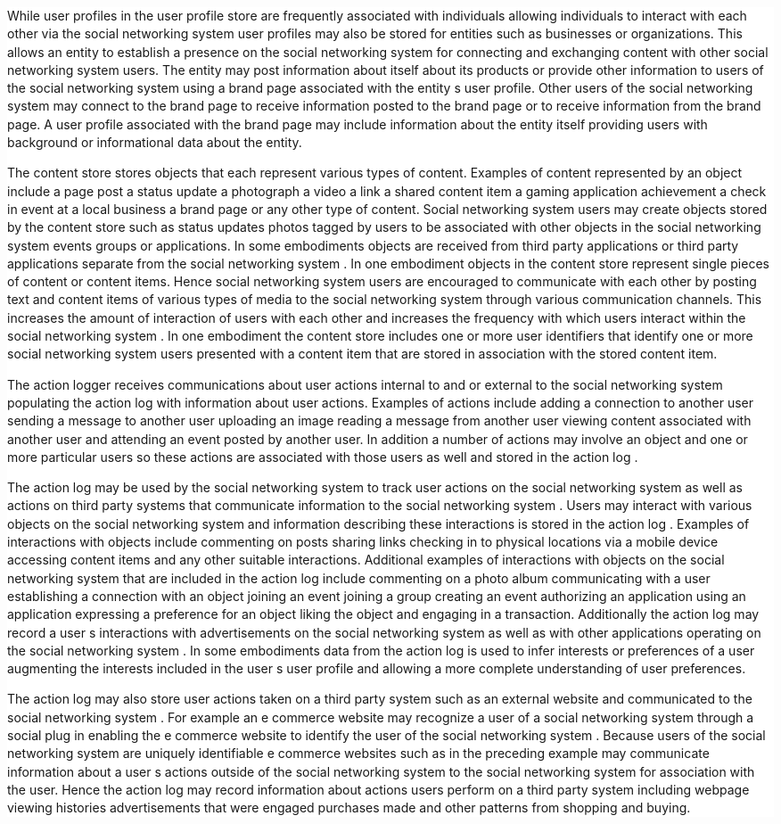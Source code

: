 While user profiles in the user profile store are frequently associated with individuals allowing individuals to interact with each other via the social networking system user profiles may also be stored for entities such as businesses or organizations. This allows an entity to establish a presence on the social networking system for connecting and exchanging content with other social networking system users. The entity may post information about itself about its products or provide other information to users of the social networking system using a brand page associated with the entity s user profile. Other users of the social networking system may connect to the brand page to receive information posted to the brand page or to receive information from the brand page. A user profile associated with the brand page may include information about the entity itself providing users with background or informational data about the entity.

The content store stores objects that each represent various types of content. Examples of content represented by an object include a page post a status update a photograph a video a link a shared content item a gaming application achievement a check in event at a local business a brand page or any other type of content. Social networking system users may create objects stored by the content store such as status updates photos tagged by users to be associated with other objects in the social networking system events groups or applications. In some embodiments objects are received from third party applications or third party applications separate from the social networking system . In one embodiment objects in the content store represent single pieces of content or content items. Hence social networking system users are encouraged to communicate with each other by posting text and content items of various types of media to the social networking system through various communication channels. This increases the amount of interaction of users with each other and increases the frequency with which users interact within the social networking system . In one embodiment the content store includes one or more user identifiers that identify one or more social networking system users presented with a content item that are stored in association with the stored content item.

The action logger receives communications about user actions internal to and or external to the social networking system populating the action log with information about user actions. Examples of actions include adding a connection to another user sending a message to another user uploading an image reading a message from another user viewing content associated with another user and attending an event posted by another user. In addition a number of actions may involve an object and one or more particular users so these actions are associated with those users as well and stored in the action log .

The action log may be used by the social networking system to track user actions on the social networking system as well as actions on third party systems that communicate information to the social networking system . Users may interact with various objects on the social networking system and information describing these interactions is stored in the action log . Examples of interactions with objects include commenting on posts sharing links checking in to physical locations via a mobile device accessing content items and any other suitable interactions. Additional examples of interactions with objects on the social networking system that are included in the action log include commenting on a photo album communicating with a user establishing a connection with an object joining an event joining a group creating an event authorizing an application using an application expressing a preference for an object liking the object and engaging in a transaction. Additionally the action log may record a user s interactions with advertisements on the social networking system as well as with other applications operating on the social networking system . In some embodiments data from the action log is used to infer interests or preferences of a user augmenting the interests included in the user s user profile and allowing a more complete understanding of user preferences.

The action log may also store user actions taken on a third party system such as an external website and communicated to the social networking system . For example an e commerce website may recognize a user of a social networking system through a social plug in enabling the e commerce website to identify the user of the social networking system . Because users of the social networking system are uniquely identifiable e commerce websites such as in the preceding example may communicate information about a user s actions outside of the social networking system to the social networking system for association with the user. Hence the action log may record information about actions users perform on a third party system including webpage viewing histories advertisements that were engaged purchases made and other patterns from shopping and buying.
